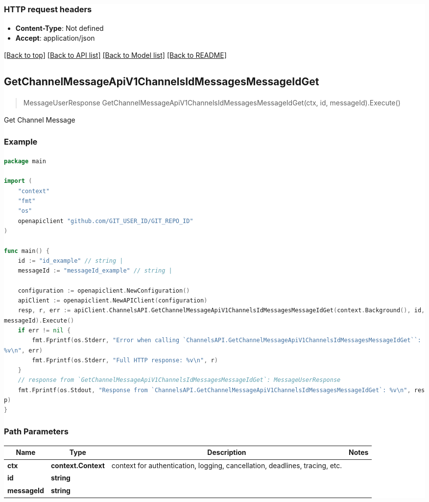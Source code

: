 ### HTTP request headers

- **Content-Type**: Not defined
- **Accept**: application/json

[[Back to top]](#) [[Back to API list]](../README.md#documentation-for-api-endpoints)
[[Back to Model list]](../README.md#documentation-for-models)
[[Back to README]](../README.md)


## GetChannelMessageApiV1ChannelsIdMessagesMessageIdGet

> MessageUserResponse GetChannelMessageApiV1ChannelsIdMessagesMessageIdGet(ctx, id, messageId).Execute()

Get Channel Message

### Example

```go
package main

import (
	"context"
	"fmt"
	"os"
	openapiclient "github.com/GIT_USER_ID/GIT_REPO_ID"
)

func main() {
	id := "id_example" // string | 
	messageId := "messageId_example" // string | 

	configuration := openapiclient.NewConfiguration()
	apiClient := openapiclient.NewAPIClient(configuration)
	resp, r, err := apiClient.ChannelsAPI.GetChannelMessageApiV1ChannelsIdMessagesMessageIdGet(context.Background(), id, messageId).Execute()
	if err != nil {
		fmt.Fprintf(os.Stderr, "Error when calling `ChannelsAPI.GetChannelMessageApiV1ChannelsIdMessagesMessageIdGet``: %v\n", err)
		fmt.Fprintf(os.Stderr, "Full HTTP response: %v\n", r)
	}
	// response from `GetChannelMessageApiV1ChannelsIdMessagesMessageIdGet`: MessageUserResponse
	fmt.Fprintf(os.Stdout, "Response from `ChannelsAPI.GetChannelMessageApiV1ChannelsIdMessagesMessageIdGet`: %v\n", resp)
}
```

### Path Parameters


Name | Type | Description  | Notes
------------- | ------------- | ------------- | -------------
**ctx** | **context.Context** | context for authentication, logging, cancellation, deadlines, tracing, etc.
**id** | **string** |  | 
**messageId** | **string** |  | 
